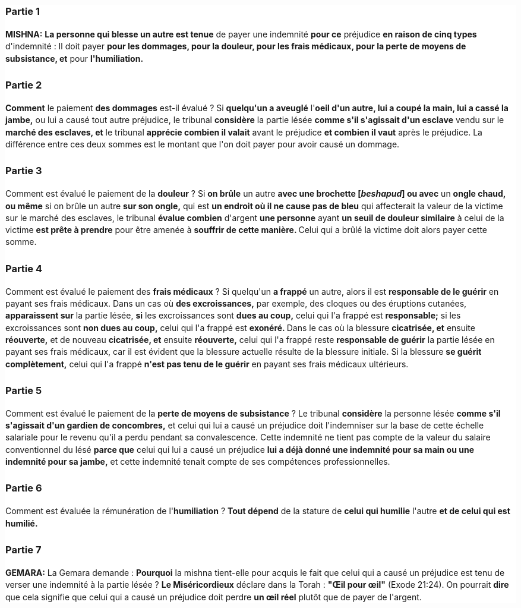 
### Partie 1
<strong>MISHNA:</strong> <b>La personne qui blesse un autre est tenue</b> de payer une indemnité <b>pour ce</b> préjudice <b>en raison de cinq types</b> d'indemnité : Il doit payer <b>pour les dommages, pour la douleur, pour les frais médicaux, pour la perte de moyens de subsistance, et</b> pour <b>l'humiliation.</b>

### Partie 2
<b>Comment</b> le paiement <b>des dommages</b> est-il évalué ? Si <b>quelqu'un a aveuglé</b> l'<b>oeil d'un autre, lui a coupé la main, lui a cassé la jambe,</b> ou lui a causé tout autre préjudice, le tribunal <b>considère</b> la partie lésée <b>comme s'il s'agissait d'un esclave</b> vendu sur le <b>marché des esclaves, et</b> le tribunal <b>apprécie combien il valait</b> avant le préjudice <b>et combien il vaut</b> après le préjudice. La différence entre ces deux sommes est le montant que l'on doit payer pour avoir causé un dommage.

### Partie 3
Comment est évalué le paiement de la <b>douleur</b> ? Si <b>on brûle</b> un autre <b>avec une brochette [<i>beshapud</i>] ou avec</b> un <b>ongle chaud, ou même</b> si on brûle un autre <b>sur son ongle,</b> qui est <b>un endroit où il ne cause pas de bleu</b> qui affecterait la valeur de la victime sur le marché des esclaves, le tribunal <b>évalue combien</b> d'argent <b>une personne</b> ayant <b>un seuil de douleur similaire</b> à celui de la victime <b>est prête à prendre</b> pour être amenée à <b>souffrir de cette manière. </b> Celui qui a brûlé la victime doit alors payer cette somme.

### Partie 4
Comment est évalué le paiement des <b>frais médicaux</b> ? Si quelqu'un <b>a frappé</b> un autre, alors il est <b>responsable de le guérir</b> en payant ses frais médicaux. Dans un cas où <b>des excroissances,</b> par exemple, des cloques ou des éruptions cutanées, <b>apparaissent sur</b> la partie lésée, <b>si</b> les excroissances sont <b>dues au coup,</b> celui qui l'a frappé est <b>responsable;</b> si les excroissances sont <b>non dues au coup,</b> celui qui l'a frappé est <b>exonéré. </b> Dans le cas où la blessure <b>cicatrisée, et</b> ensuite <b>réouverte,</b> et de nouveau <b>cicatrisée, et</b> ensuite <b>réouverte,</b> celui qui l'a frappé reste <b>responsable de guérir</b> la partie lésée en payant ses frais médicaux, car il est évident que la blessure actuelle résulte de la blessure initiale. Si la blessure <b>se guérit complètement,</b> celui qui l'a frappé <b>n'est pas tenu de le guérir</b> en payant ses frais médicaux ultérieurs.

### Partie 5
Comment est évalué le paiement de la <b>perte de moyens de subsistance</b> ? Le tribunal <b>considère</b> la personne lésée <b>comme s'il s'agissait d'un gardien de concombres,</b> et celui qui lui a causé un préjudice doit l'indemniser sur la base de cette échelle salariale pour le revenu qu'il a perdu pendant sa convalescence. Cette indemnité ne tient pas compte de la valeur du salaire conventionnel du lésé <b>parce que</b> celui qui lui a causé un préjudice <b>lui a déjà donné une indemnité pour sa main ou une indemnité pour sa jambe,</b> et cette indemnité tenait compte de ses compétences professionnelles.

### Partie 6
Comment est évaluée la rémunération de l'<b>humiliation</b> ? <b>Tout dépend</b> de la stature de <b>celui qui humilie</b> l'autre <b>et de celui qui est humilié.</b>

### Partie 7
<strong>GEMARA:</strong> La Gemara demande : <b>Pourquoi</b> la mishna tient-elle pour acquis le fait que celui qui a causé un préjudice est tenu de verser une indemnité à la partie lésée ? <b>Le Miséricordieux</b> déclare dans la Torah : <b>"Œil pour œil"</b> (Exode 21:24). On pourrait <b>dire</b> que cela signifie que celui qui a causé un préjudice doit perdre <b>un œil réel</b> plutôt que de payer de l'argent.
